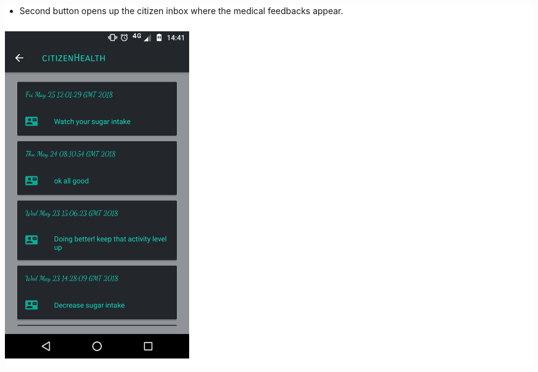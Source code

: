 - Second button opens up the citizen inbox where the medical feedbacks appear. 

<img src="./Screenshots/image012.png"  width="300" height="550">
